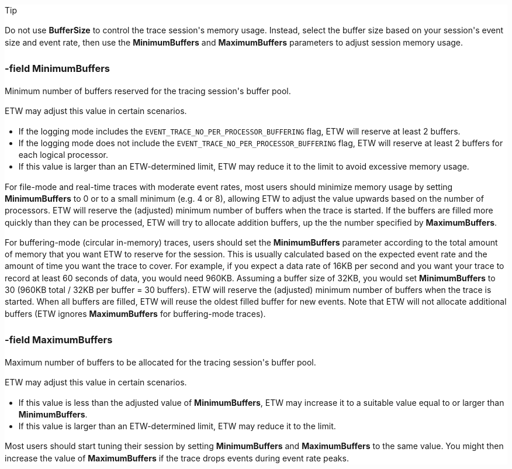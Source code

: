 > [!Tip]
> Do not use **BufferSize** to control the trace session's memory usage.
> Instead, select the buffer size based on your session's event size and event
> rate, then use the **MinimumBuffers** and **MaximumBuffers** parameters to
> adjust session memory usage.

### -field MinimumBuffers

Minimum number of buffers reserved for the tracing session's buffer pool.

ETW may adjust this value in certain scenarios.

- If the logging mode includes the `EVENT_TRACE_NO_PER_PROCESSOR_BUFFERING`
  flag, ETW will reserve at least 2 buffers.
- If the logging mode does not include the
  `EVENT_TRACE_NO_PER_PROCESSOR_BUFFERING` flag, ETW will reserve at least 2
  buffers for each logical processor.
- If this value is larger than an ETW-determined limit, ETW may reduce it to the
  limit to avoid excessive memory usage.

For file-mode and real-time traces with moderate event rates, most users should
minimize memory usage by setting **MinimumBuffers** to 0 or to a small minimum
(e.g. 4 or 8), allowing ETW to adjust the value upwards based on the number of
processors. ETW will reserve the (adjusted) minimum number of buffers when the
trace is started. If the buffers are filled more quickly than they can be
processed, ETW will try to allocate addition buffers, up the the number
specified by **MaximumBuffers**.

For buffering-mode (circular in-memory) traces, users should set the
**MinimumBuffers** parameter according to the total amount of memory that you
want ETW to reserve for the session. This is usually calculated based on the
expected event rate and the amount of time you want the trace to cover. For
example, if you expect a data rate of 16KB per second and you want your trace to
record at least 60 seconds of data, you would need 960KB. Assuming a buffer size
of 32KB, you would set **MinimumBuffers** to 30 (960KB total / 32KB per buffer =
30 buffers). ETW will reserve the (adjusted) minimum number of buffers when the
trace is started. When all buffers are filled, ETW will reuse the oldest filled
buffer for new events. Note that ETW will not allocate additional buffers (ETW
ignores **MaximumBuffers** for buffering-mode traces).

### -field MaximumBuffers

Maximum number of buffers to be allocated for the tracing session's buffer pool.

ETW may adjust this value in certain scenarios.

- If this value is less than the adjusted value of **MinimumBuffers**, ETW may
  increase it to a suitable value equal to or larger than **MinimumBuffers**.
- If this value is larger than an ETW-determined limit, ETW may reduce it to the
  limit.

Most users should start tuning their session by setting **MinimumBuffers** and
**MaximumBuffers** to the same value. You might then increase the value of
**MaximumBuffers** if the trace drops events during event rate peaks.
